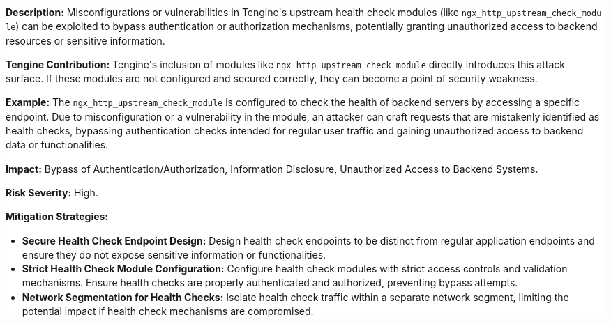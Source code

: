 **Description:** Misconfigurations or vulnerabilities in Tengine's upstream health check modules (like `ngx_http_upstream_check_module`) can be exploited to bypass authentication or authorization mechanisms, potentially granting unauthorized access to backend resources or sensitive information.

**Tengine Contribution:** Tengine's inclusion of modules like `ngx_http_upstream_check_module` directly introduces this attack surface. If these modules are not configured and secured correctly, they can become a point of security weakness.

**Example:** The `ngx_http_upstream_check_module` is configured to check the health of backend servers by accessing a specific endpoint. Due to misconfiguration or a vulnerability in the module, an attacker can craft requests that are mistakenly identified as health checks, bypassing authentication checks intended for regular user traffic and gaining unauthorized access to backend data or functionalities.

**Impact:** Bypass of Authentication/Authorization, Information Disclosure, Unauthorized Access to Backend Systems.

**Risk Severity:** High.

**Mitigation Strategies:**
*   **Secure Health Check Endpoint Design:** Design health check endpoints to be distinct from regular application endpoints and ensure they do not expose sensitive information or functionalities.
*   **Strict Health Check Module Configuration:**  Configure health check modules with strict access controls and validation mechanisms. Ensure health checks are properly authenticated and authorized, preventing bypass attempts.
*   **Network Segmentation for Health Checks:** Isolate health check traffic within a separate network segment, limiting the potential impact if health check mechanisms are compromised.

